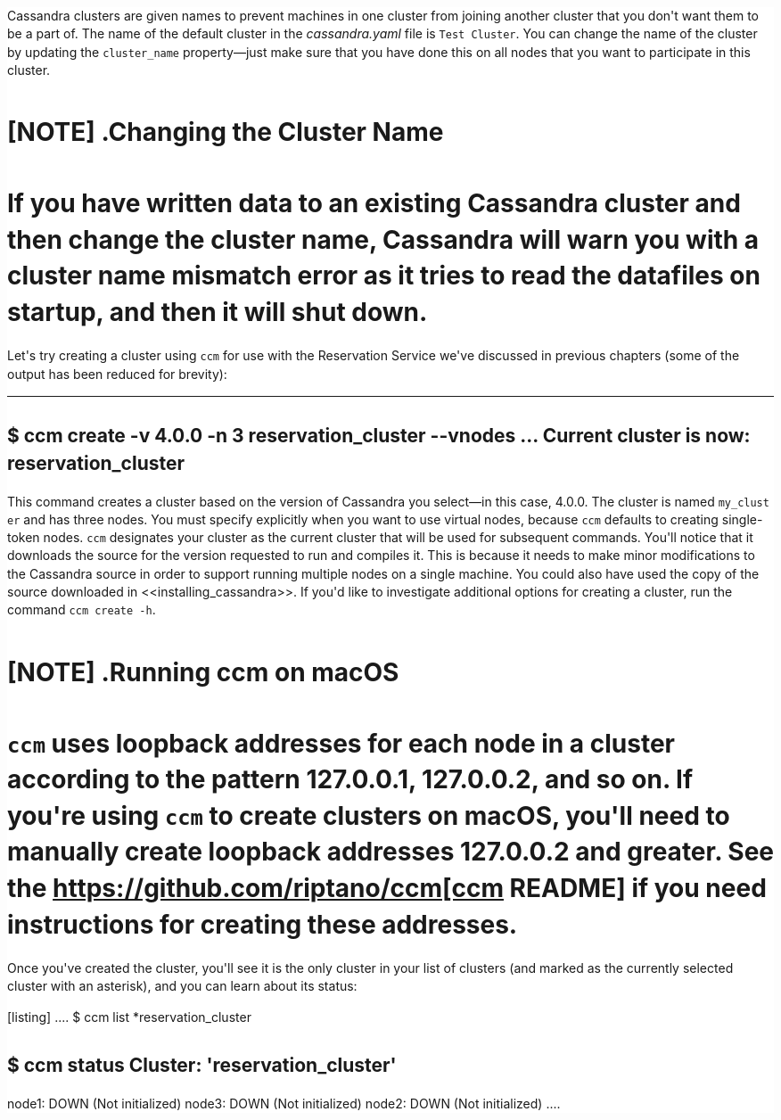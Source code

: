 Cassandra clusters are given names to prevent machines in one cluster from joining another cluster that you don't want them to be a part of. The name of the default cluster in the _cassandra.yaml_ file is `Test Cluster`. You can change the name of the cluster by updating the `cluster_name` property—just make sure that you have done this on all nodes that you want to participate in this cluster.

[NOTE]
.Changing the Cluster Name
====
If you have written data to an existing Cassandra cluster and then change the cluster name, Cassandra will warn you with a cluster name mismatch error as it tries to read the datafiles on startup, and then it will shut down.
====

Let's try creating a cluster using `ccm` for use with the Reservation Service we've discussed in previous chapters (some of the output has been reduced for brevity):

----
$ ccm create -v 4.0.0 -n 3 reservation_cluster --vnodes
 ...
Current cluster is now: reservation_cluster
----

This command creates a cluster based on the version of Cassandra you select—in this case, 4.0.0. The cluster is named `my_cluster` and has three nodes. You must specify explicitly when you want to use virtual nodes, because `ccm` defaults to creating single-token nodes. `ccm` designates your cluster as the current cluster that will be used for subsequent commands. You'll notice that it downloads the source for the version requested to run and compiles it. This is because it needs to make minor modifications to the Cassandra source in order to support running multiple nodes on a single machine. You could also have used the copy of the source downloaded in <<installing_cassandra>>. If you'd like to investigate additional options for creating a cluster, run the command `ccm create -h`.

[NOTE]
.Running ccm on macOS
====
`ccm` uses loopback addresses for each node in a cluster according to the pattern 127.0.0.1, 127.0.0.2, and so on. If you're using `ccm` to create clusters on macOS, you'll need to manually create loopback addresses 127.0.0.2 and greater. See the https://github.com/riptano/ccm[ccm README] if you need instructions for creating these addresses.
====

Once you've created the cluster, you'll see it is the only cluster in your list of clusters (and marked as the currently selected cluster with an asterisk), and you can learn about its status:

[listing]
....
$ ccm list
 *reservation_cluster

$ ccm status
Cluster: 'reservation_cluster'
---------------------
node1: DOWN (Not initialized)
node3: DOWN (Not initialized)
node2: DOWN (Not initialized)
....
